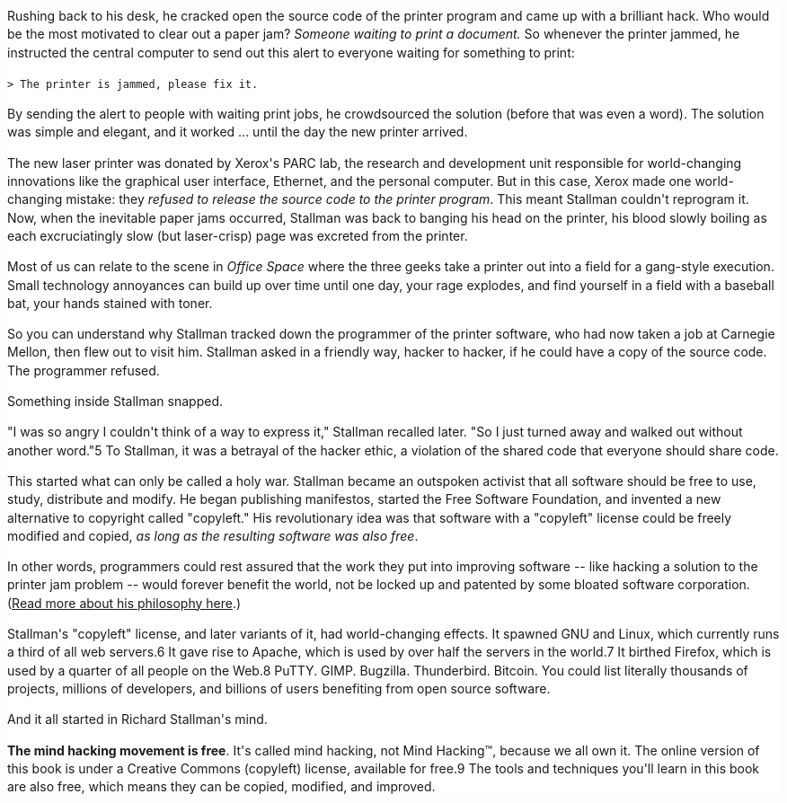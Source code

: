 Rushing back to his desk, he cracked open the source code of the printer program and came up with a brilliant hack. Who would be the most motivated to clear out a paper jam? _Someone waiting to print a document._ So whenever the printer jammed, he instructed the central computer to send out this alert to everyone waiting for something to print:

```text
> The printer is jammed, please fix it.
```

By sending the alert to people with waiting print jobs, he crowdsourced the solution \(before that was even a word\). The solution was simple and elegant, and it worked ... until the day the new printer arrived.

The new laser printer was donated by Xerox's PARC lab, the research and development unit responsible for world-changing innovations like the graphical user interface, Ethernet, and the personal computer. But in this case, Xerox made one world-changing mistake: they _refused to release the source code to the printer program_. This meant Stallman couldn't reprogram it. Now, when the inevitable paper jams occurred, Stallman was back to banging his head on the printer, his blood slowly boiling as each excruciatingly slow \(but laser-crisp\) page was excreted from the printer.

Most of us can relate to the scene in _Office Space_ where the three geeks take a printer out into a field for a gang-style execution. Small technology annoyances can build up over time until one day, your rage explodes, and find yourself in a field with a baseball bat, your hands stained with toner.

So you can understand why Stallman tracked down the programmer of the printer software, who had now taken a job at Carnegie Mellon, then flew out to visit him. Stallman asked in a friendly way, hacker to hacker, if he could have a copy of the source code. The programmer refused.

Something inside Stallman snapped.

"I was so angry I couldn't think of a way to express it," Stallman recalled later. "So I just turned away and walked out without another word."5 To Stallman, it was a betrayal of the hacker ethic, a violation of the shared code that everyone should share code.

This started what can only be called a holy war. Stallman became an outspoken activist that all software should be free to use, study, distribute and modify. He began publishing manifestos, started the Free Software Foundation, and invented a new alternative to copyright called "copyleft." His revolutionary idea was that software with a "copyleft" license could be freely modified and copied, _as long as the resulting software was also free_.

In other words, programmers could rest assured that the work they put into improving software -- like hacking a solution to the printer jam problem -- would forever benefit the world, not be locked up and patented by some bloated software corporation. \([Read more about his philosophy here](http://gnu.org/philosophy/free-software-even-more-important.html).\)

Stallman's "copyleft" license, and later variants of it, had world-changing effects. It spawned GNU and Linux, which currently runs a third of all web servers.6 It gave rise to Apache, which is used by over half the servers in the world.7 It birthed Firefox, which is used by a quarter of all people on the Web.8 PuTTY. GIMP. Bugzilla. Thunderbird. Bitcoin. You could list literally thousands of projects, millions of developers, and billions of users benefiting from open source software.

And it all started in Richard Stallman's mind.

**The mind hacking movement is free**. It's called mind hacking, not Mind Hacking™, because we all own it. The online version of this book is under a Creative Commons \(copyleft\) license, available for free.9 The tools and techniques you'll learn in this book are also free, which means they can be copied, modified, and improved.
